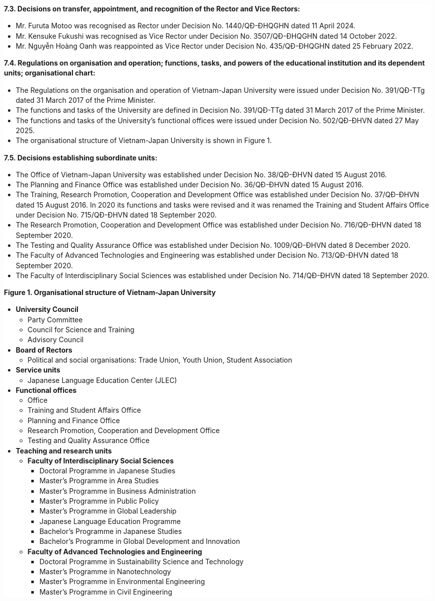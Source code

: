 **7.3. Decisions on transfer, appointment, and recognition of the Rector and Vice Rectors:**
- Mr. Furuta Motoo was recognised as Rector under Decision No. 1440/QĐ-ĐHQGHN dated 11 April 2024.
- Mr. Kensuke Fukushi was recognised as Vice Rector under Decision No. 3507/QĐ-ĐHQGHN dated 14 October 2022.
- Mr. Nguyễn Hoàng Oanh was reappointed as Vice Rector under Decision No. 435/QĐ-ĐHQGHN dated 25 February 2022.

**7.4. Regulations on organisation and operation; functions, tasks, and powers of the educational institution and its dependent units; organisational chart:**
- The Regulations on the organisation and operation of Vietnam-Japan University were issued under Decision No. 391/QĐ-TTg dated 31 March 2017 of the Prime Minister.
- The functions and tasks of the University are defined in Decision No. 391/QĐ-TTg dated 31 March 2017 of the Prime Minister.
- The functions and tasks of the University’s functional offices were issued under Decision No. 502/QĐ-ĐHVN dated 27 May 2025.
- The organisational structure of Vietnam-Japan University is shown in Figure 1.

**7.5. Decisions establishing subordinate units:**
- The Office of Vietnam-Japan University was established under Decision No. 38/QĐ-ĐHVN dated 15 August 2016.
- The Planning and Finance Office was established under Decision No. 36/QĐ-ĐHVN dated 15 August 2016.
- The Training, Research Promotion, Cooperation and Development Office was established under Decision No. 37/QĐ-ĐHVN dated 15 August 2016. In 2020 its functions and tasks were revised and it was renamed the Training and Student Affairs Office under Decision No. 715/QĐ-ĐHVN dated 18 September 2020.
- The Research Promotion, Cooperation and Development Office was established under Decision No. 716/QĐ-ĐHVN dated 18 September 2020.
- The Testing and Quality Assurance Office was established under Decision No. 1009/QĐ-ĐHVN dated 8 December 2020.
- The Faculty of Advanced Technologies and Engineering was established under Decision No. 713/QĐ-ĐHVN dated 18 September 2020.
- The Faculty of Interdisciplinary Social Sciences was established under Decision No. 714/QĐ-ĐHVN dated 18 September 2020.

**Figure 1. Organisational structure of Vietnam-Japan University**

- **University Council**
  - Party Committee
  - Council for Science and Training
  - Advisory Council
- **Board of Rectors**
  - Political and social organisations: Trade Union, Youth Union, Student Association
- **Service units**
  - Japanese Language Education Center (JLEC)
- **Functional offices**
  - Office
  - Training and Student Affairs Office
  - Planning and Finance Office
  - Research Promotion, Cooperation and Development Office
  - Testing and Quality Assurance Office
- **Teaching and research units**
  - **Faculty of Interdisciplinary Social Sciences**
    - Doctoral Programme in Japanese Studies
    - Master’s Programme in Area Studies
    - Master’s Programme in Business Administration
    - Master’s Programme in Public Policy
    - Master’s Programme in Global Leadership
    - Japanese Language Education Programme
    - Bachelor’s Programme in Japanese Studies
    - Bachelor’s Programme in Global Development and Innovation
  - **Faculty of Advanced Technologies and Engineering**
    - Doctoral Programme in Sustainability Science and Technology
    - Master’s Programme in Nanotechnology
    - Master’s Programme in Environmental Engineering
    - Master’s Programme in Civil Engineering